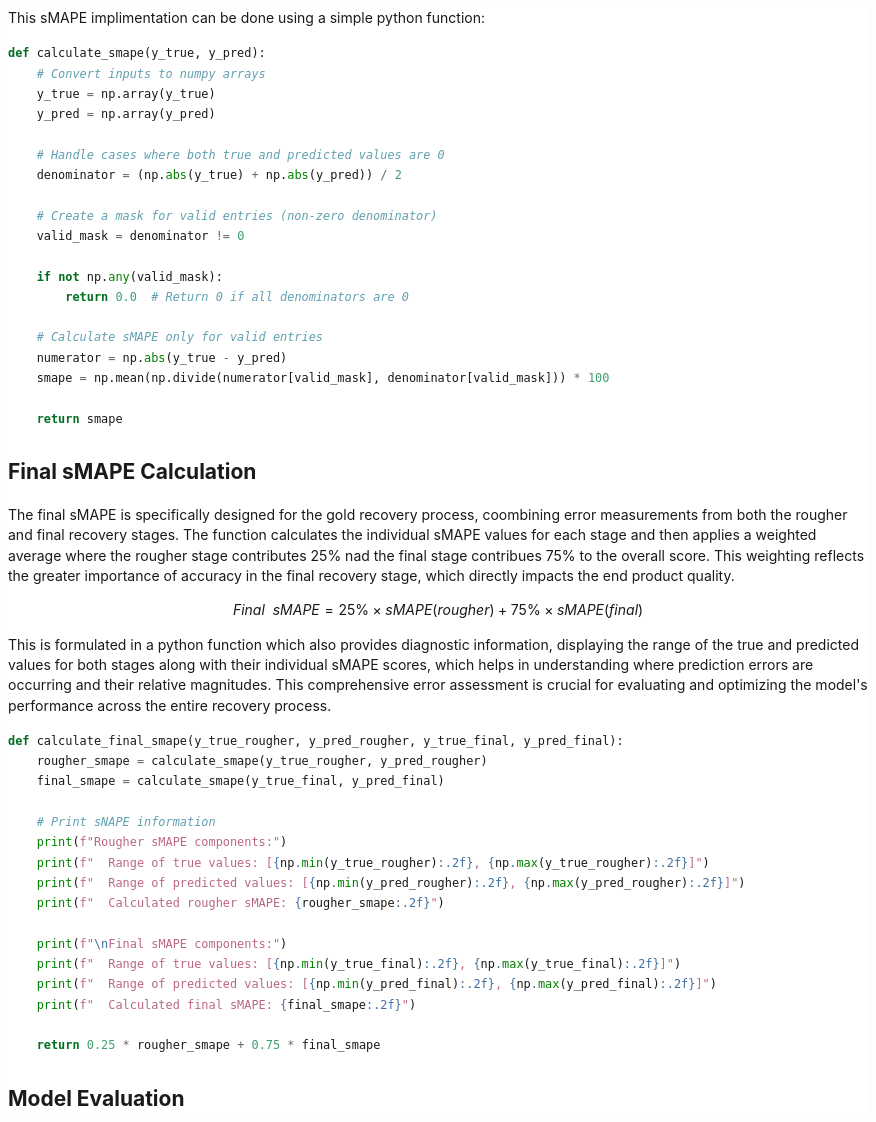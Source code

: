 This sMAPE implimentation can be done using a simple python function:

```python
def calculate_smape(y_true, y_pred):
    # Convert inputs to numpy arrays
    y_true = np.array(y_true)
    y_pred = np.array(y_pred)
    
    # Handle cases where both true and predicted values are 0
    denominator = (np.abs(y_true) + np.abs(y_pred)) / 2
    
    # Create a mask for valid entries (non-zero denominator)
    valid_mask = denominator != 0
    
    if not np.any(valid_mask):
        return 0.0  # Return 0 if all denominators are 0
    
    # Calculate sMAPE only for valid entries
    numerator = np.abs(y_true - y_pred)
    smape = np.mean(np.divide(numerator[valid_mask], denominator[valid_mask])) * 100
    
    return smape
```

## Final sMAPE Calculation

The final sMAPE is specifically designed for the gold recovery process, coombining error measurements from both the rougher and final recovery stages.
The function calculates the individual sMAPE values for each stage and then applies a weighted average where the rougher stage contributes 25% nad the
final stage contribues 75% to the overall score. This weighting reflects the greater importance of accuracy in the final recovery stage, which directly
impacts the end product quality.

```math
Final \ \ sMAPE = 25\% \times sMAPE(rougher) + 75\% \times sMAPE(final)
```

This is formulated in a python function which also provides diagnostic information, displaying the range of the true and predicted values for both stages
along with their individual sMAPE scores, which helps in understanding where prediction errors are occurring and their relative magnitudes. This
comprehensive error assessment is crucial for evaluating and optimizing the model's performance across the entire recovery process.

```python
def calculate_final_smape(y_true_rougher, y_pred_rougher, y_true_final, y_pred_final):
    rougher_smape = calculate_smape(y_true_rougher, y_pred_rougher)
    final_smape = calculate_smape(y_true_final, y_pred_final)
    
    # Print sNAPE information
    print(f"Rougher sMAPE components:")
    print(f"  Range of true values: [{np.min(y_true_rougher):.2f}, {np.max(y_true_rougher):.2f}]")
    print(f"  Range of predicted values: [{np.min(y_pred_rougher):.2f}, {np.max(y_pred_rougher):.2f}]")
    print(f"  Calculated rougher sMAPE: {rougher_smape:.2f}")
    
    print(f"\nFinal sMAPE components:")
    print(f"  Range of true values: [{np.min(y_true_final):.2f}, {np.max(y_true_final):.2f}]")
    print(f"  Range of predicted values: [{np.min(y_pred_final):.2f}, {np.max(y_pred_final):.2f}]")
    print(f"  Calculated final sMAPE: {final_smape:.2f}")
    
    return 0.25 * rougher_smape + 0.75 * final_smape
```
## Model Evaluation
